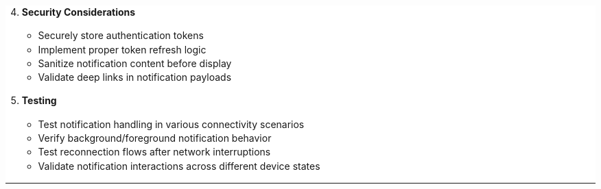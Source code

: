 4. **Security Considerations**
   - Securely store authentication tokens
   - Implement proper token refresh logic
   - Sanitize notification content before display
   - Validate deep links in notification payloads

5. **Testing**
   - Test notification handling in various connectivity scenarios
   - Verify background/foreground notification behavior
   - Test reconnection flows after network interruptions
   - Validate notification interactions across different device states

---

